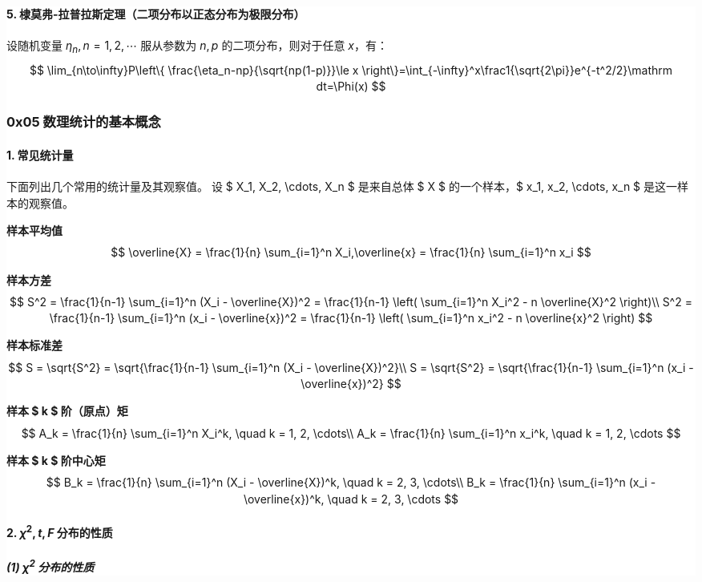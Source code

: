 

#### 5. 棣莫弗-拉普拉斯定理（二项分布以正态分布为极限分布）

设随机变量 $\eta_n,n=1,2,\cdots$ 服从参数为 $n,p$ 的二项分布，则对于任意 $x$，有：
$$
\lim_{n\to\infty}P\left\{
\frac{\eta_n-np}{\sqrt{np(1-p)}}\le x
\right\}=\int_{-\infty}^x\frac1{\sqrt{2\pi}}e^{-t^2/2}\mathrm dt=\Phi(x)
$$



### 0x05 数理统计的基本概念

#### 1. 常见统计量

下面列出几个常用的统计量及其观察值。
设 $ X_1, X_2, \cdots, X_n $ 是来自总体 $ X $ 的一个样本，$ x_1, x_2, \cdots, x_n $ 是这一样本的观察值。

**样本平均值**
$$
\overline{X} = \frac{1}{n} \sum_{i=1}^n X_i,\overline{x} = \frac{1}{n} \sum_{i=1}^n x_i
$$

**样本方差**
$$
S^2 = \frac{1}{n-1} \sum_{i=1}^n (X_i - \overline{X})^2 = \frac{1}{n-1} \left( \sum_{i=1}^n X_i^2 - n \overline{X}^2 \right)\\
S^2 = \frac{1}{n-1} \sum_{i=1}^n (x_i - \overline{x})^2 = \frac{1}{n-1} \left( \sum_{i=1}^n x_i^2 - n \overline{x}^2 \right)
$$



**样本标准差**
$$
S = \sqrt{S^2} = \sqrt{\frac{1}{n-1} \sum_{i=1}^n (X_i - \overline{X})^2}\\
S = \sqrt{S^2} = \sqrt{\frac{1}{n-1} \sum_{i=1}^n (x_i - \overline{x})^2}
$$

**样本 $ k $ 阶（原点）矩**
$$
A_k = \frac{1}{n} \sum_{i=1}^n X_i^k, \quad k = 1, 2, \cdots\\
A_k = \frac{1}{n} \sum_{i=1}^n x_i^k, \quad k = 1, 2, \cdots
$$

**样本 $ k $ 阶中心矩**
$$
B_k = \frac{1}{n} \sum_{i=1}^n (X_i - \overline{X})^k, \quad k = 2, 3, \cdots\\
B_k = \frac{1}{n} \sum_{i=1}^n (x_i - \overline{x})^k, \quad k = 2, 3, \cdots
$$

#### 2. $\chi^2,t,F$ 分布的性质

##### (1) $\chi^2$ 分布的性质

